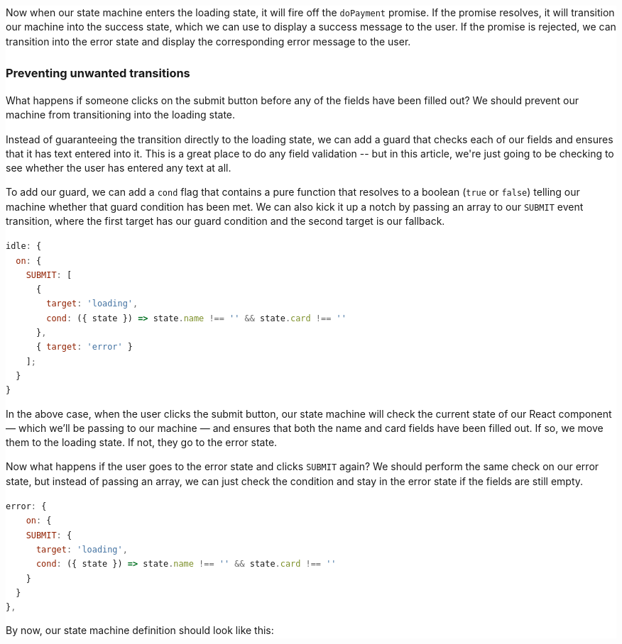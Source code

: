 Now when our state machine enters the loading state, it will fire off the `doPayment` promise. If the promise resolves, it will transition our machine into the success state, which we can use to display a success message to the user. If the promise is rejected, we can transition into the error state and display the corresponding error message to the user.

### Preventing unwanted transitions
What happens if someone clicks on the submit button before any of the fields have been filled out? We should prevent our machine from transitioning into the loading state.

Instead of guaranteeing the transition directly to the loading state, we can add a guard that checks each of our fields and ensures that it has text entered into it. This is a great place to do any field validation -- but in this article, we're just going to be checking to see whether the user has entered any text at all.

To add our guard, we can add a `cond` flag that contains a pure function that resolves to a boolean (`true` or `false`) telling our machine whether that guard condition has been met. We can also kick it up a notch by passing an array to our `SUBMIT` event transition, where the first target has our guard condition and the second target is our fallback.

```js
idle: {
  on: {
    SUBMIT: [
      {
        target: 'loading',
        cond: ({ state }) => state.name !== '' && state.card !== ''
      },
      { target: 'error' }
    ];
  }
}
```

In the above case, when the user clicks the submit button, our state machine will check the current state of our React component — which we’ll be passing to our machine — and ensures that both the name and card fields have been filled out. If so, we move them to the loading state. If not, they go to the error state.

Now what happens if the user goes to the error state and clicks `SUBMIT` again? We should perform the same check on our error state, but instead of passing an array, we can just check the condition and stay in the error state if the fields are still empty.

```js
error: {
	on: {
    SUBMIT: {
      target: 'loading',
      cond: ({ state }) => state.name !== '' && state.card !== ''
    }
  }
},
```

By now, our state machine definition should look like this:
